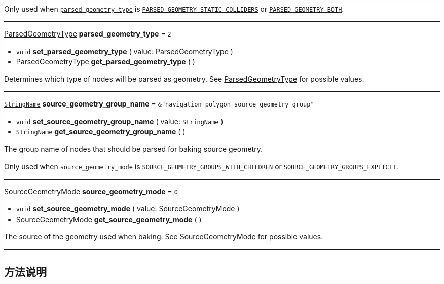 Only used when [`parsed_geometry_type`](#class_navigationpolygon_property_parsed_geometry_type) is [`PARSED_GEOMETRY_STATIC_COLLIDERS`](#class_navigationpolygon_constant_parsed_geometry_static_colliders) or [`PARSED_GEOMETRY_BOTH`](#class_navigationpolygon_constant_parsed_geometry_both).



---

<div id="_class_navigationpolygon_property_parsed_geometry_type"></div>

[ParsedGeometryType](#enum_navigationpolygon_parsedgeometrytype) **parsed_geometry_type** = ``2`` <div id="class_navigationpolygon_property_parsed_geometry_type"></div>

- `void` **set_parsed_geometry_type** ( value: [ParsedGeometryType](#enum_navigationpolygon_parsedgeometrytype) )
- [ParsedGeometryType](#enum_navigationpolygon_parsedgeometrytype) **get_parsed_geometry_type** ( )

Determines which type of nodes will be parsed as geometry. See [ParsedGeometryType](#enum_navigationpolygon_parsedgeometrytype) for possible values.



---

<div id="_class_navigationpolygon_property_source_geometry_group_name"></div>

[`StringName`](class_stringname.md) **source_geometry_group_name** = ``&"navigation_polygon_source_geometry_group"`` <div id="class_navigationpolygon_property_source_geometry_group_name"></div>

- `void` **set_source_geometry_group_name** ( value: [`StringName`](class_stringname.md) )
- [`StringName`](class_stringname.md) **get_source_geometry_group_name** ( )

The group name of nodes that should be parsed for baking source geometry.

Only used when [`source_geometry_mode`](#class_navigationpolygon_property_source_geometry_mode) is [`SOURCE_GEOMETRY_GROUPS_WITH_CHILDREN`](#class_navigationpolygon_constant_source_geometry_groups_with_children) or [`SOURCE_GEOMETRY_GROUPS_EXPLICIT`](#class_navigationpolygon_constant_source_geometry_groups_explicit).



---

<div id="_class_navigationpolygon_property_source_geometry_mode"></div>

[SourceGeometryMode](#enum_navigationpolygon_sourcegeometrymode) **source_geometry_mode** = ``0`` <div id="class_navigationpolygon_property_source_geometry_mode"></div>

- `void` **set_source_geometry_mode** ( value: [SourceGeometryMode](#enum_navigationpolygon_sourcegeometrymode) )
- [SourceGeometryMode](#enum_navigationpolygon_sourcegeometrymode) **get_source_geometry_mode** ( )

The source of the geometry used when baking. See [SourceGeometryMode](#enum_navigationpolygon_sourcegeometrymode) for possible values.



---

## 方法说明
